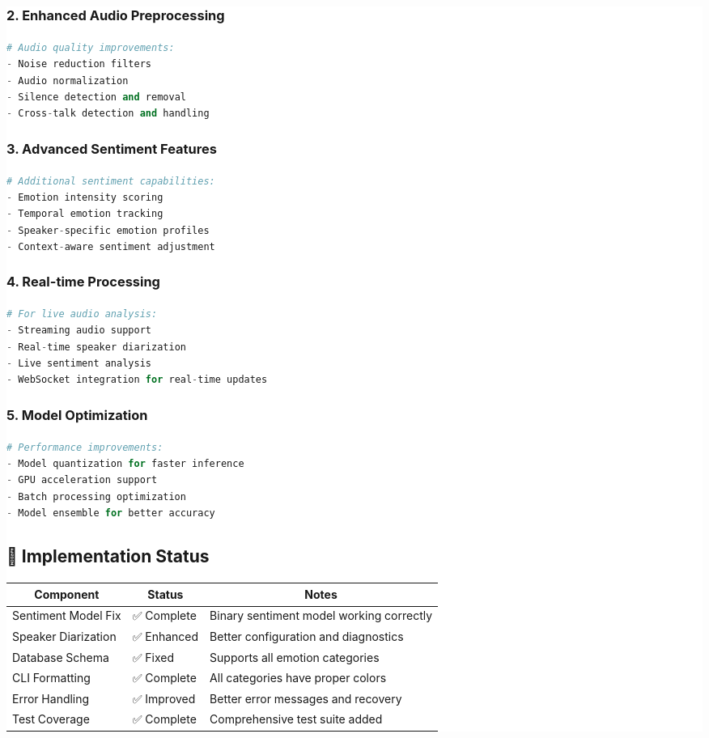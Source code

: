 ### 2. **Enhanced Audio Preprocessing**
```python
# Audio quality improvements:
- Noise reduction filters
- Audio normalization
- Silence detection and removal
- Cross-talk detection and handling
```

### 3. **Advanced Sentiment Features**
```python
# Additional sentiment capabilities:
- Emotion intensity scoring
- Temporal emotion tracking
- Speaker-specific emotion profiles
- Context-aware sentiment adjustment
```

### 4. **Real-time Processing**
```python
# For live audio analysis:
- Streaming audio support
- Real-time speaker diarization
- Live sentiment analysis
- WebSocket integration for real-time updates
```

### 5. **Model Optimization**
```python
# Performance improvements:
- Model quantization for faster inference
- GPU acceleration support
- Batch processing optimization
- Model ensemble for better accuracy
```

## 🚀 Implementation Status

| Component | Status | Notes |
|-----------|--------|-------|
| Sentiment Model Fix | ✅ Complete | Binary sentiment model working correctly |
| Speaker Diarization | ✅ Enhanced | Better configuration and diagnostics |
| Database Schema | ✅ Fixed | Supports all emotion categories |
| CLI Formatting | ✅ Complete | All categories have proper colors |
| Error Handling | ✅ Improved | Better error messages and recovery |
| Test Coverage | ✅ Complete | Comprehensive test suite added |
